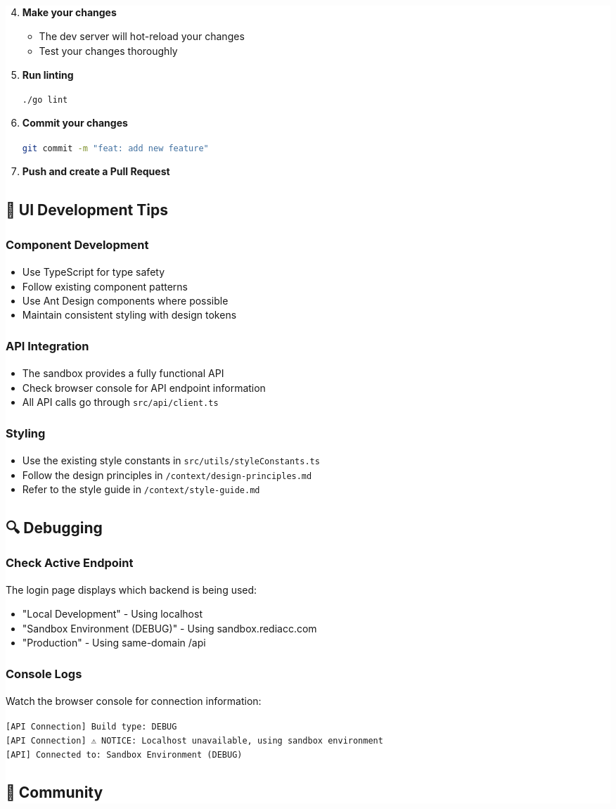 4. **Make your changes**
   - The dev server will hot-reload your changes
   - Test your changes thoroughly

5. **Run linting**
   ```bash
   ./go lint
   ```

6. **Commit your changes**
   ```bash
   git commit -m "feat: add new feature"
   ```

7. **Push and create a Pull Request**

## 🎨 UI Development Tips

### Component Development
- Use TypeScript for type safety
- Follow existing component patterns
- Use Ant Design components where possible
- Maintain consistent styling with design tokens

### API Integration
- The sandbox provides a fully functional API
- Check browser console for API endpoint information
- All API calls go through `src/api/client.ts`

### Styling
- Use the existing style constants in `src/utils/styleConstants.ts`
- Follow the design principles in `/context/design-principles.md`
- Refer to the style guide in `/context/style-guide.md`

## 🔍 Debugging

### Check Active Endpoint
The login page displays which backend is being used:
- "Local Development" - Using localhost
- "Sandbox Environment (DEBUG)" - Using sandbox.rediacc.com
- "Production" - Using same-domain /api

### Console Logs
Watch the browser console for connection information:
```
[API Connection] Build type: DEBUG
[API Connection] ⚠️ NOTICE: Localhost unavailable, using sandbox environment
[API] Connected to: Sandbox Environment (DEBUG)
```

## 🤝 Community
